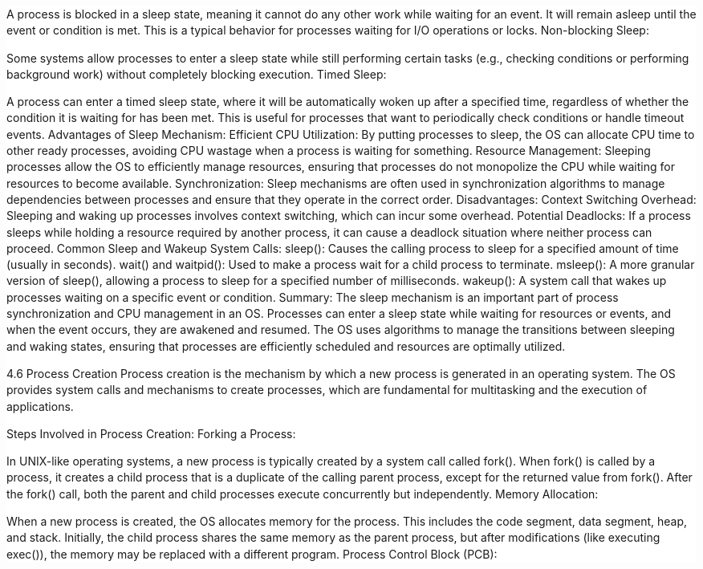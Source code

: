 A process is blocked in a sleep state, meaning it cannot do any other work while waiting for an event. It will remain asleep until the event or condition is met.
This is a typical behavior for processes waiting for I/O operations or locks.
Non-blocking Sleep:

Some systems allow processes to enter a sleep state while still performing certain tasks (e.g., checking conditions or performing background work) without completely blocking execution.
Timed Sleep:

A process can enter a timed sleep state, where it will be automatically woken up after a specified time, regardless of whether the condition it is waiting for has been met.
This is useful for processes that want to periodically check conditions or handle timeout events.
Advantages of Sleep Mechanism:
Efficient CPU Utilization: By putting processes to sleep, the OS can allocate CPU time to other ready processes, avoiding CPU wastage when a process is waiting for something.
Resource Management: Sleeping processes allow the OS to efficiently manage resources, ensuring that processes do not monopolize the CPU while waiting for resources to become available.
Synchronization: Sleep mechanisms are often used in synchronization algorithms to manage dependencies between processes and ensure that they operate in the correct order.
Disadvantages:
Context Switching Overhead: Sleeping and waking up processes involves context switching, which can incur some overhead.
Potential Deadlocks: If a process sleeps while holding a resource required by another process, it can cause a deadlock situation where neither process can proceed.
Common Sleep and Wakeup System Calls:
sleep(): Causes the calling process to sleep for a specified amount of time (usually in seconds).
wait() and waitpid(): Used to make a process wait for a child process to terminate.
msleep(): A more granular version of sleep(), allowing a process to sleep for a specified number of milliseconds.
wakeup(): A system call that wakes up processes waiting on a specific event or condition.
Summary:
The sleep mechanism is an important part of process synchronization and CPU management in an OS. Processes can enter a sleep state while waiting for resources or events, and when the event occurs, they are awakened and resumed.
The OS uses algorithms to manage the transitions between sleeping and waking states, ensuring that processes are efficiently scheduled and resources are optimally utilized.

4.6 Process Creation
Process creation is the mechanism by which a new process is generated in an operating system. The OS provides system calls and mechanisms to create processes, which are fundamental for multitasking and the execution of applications.

Steps Involved in Process Creation:
Forking a Process:

In UNIX-like operating systems, a new process is typically created by a system call called fork().
When fork() is called by a process, it creates a child process that is a duplicate of the calling parent process, except for the returned value from fork().
After the fork() call, both the parent and child processes execute concurrently but independently.
Memory Allocation:

When a new process is created, the OS allocates memory for the process. This includes the code segment, data segment, heap, and stack.
Initially, the child process shares the same memory as the parent process, but after modifications (like executing exec()), the memory may be replaced with a different program.
Process Control Block (PCB):
